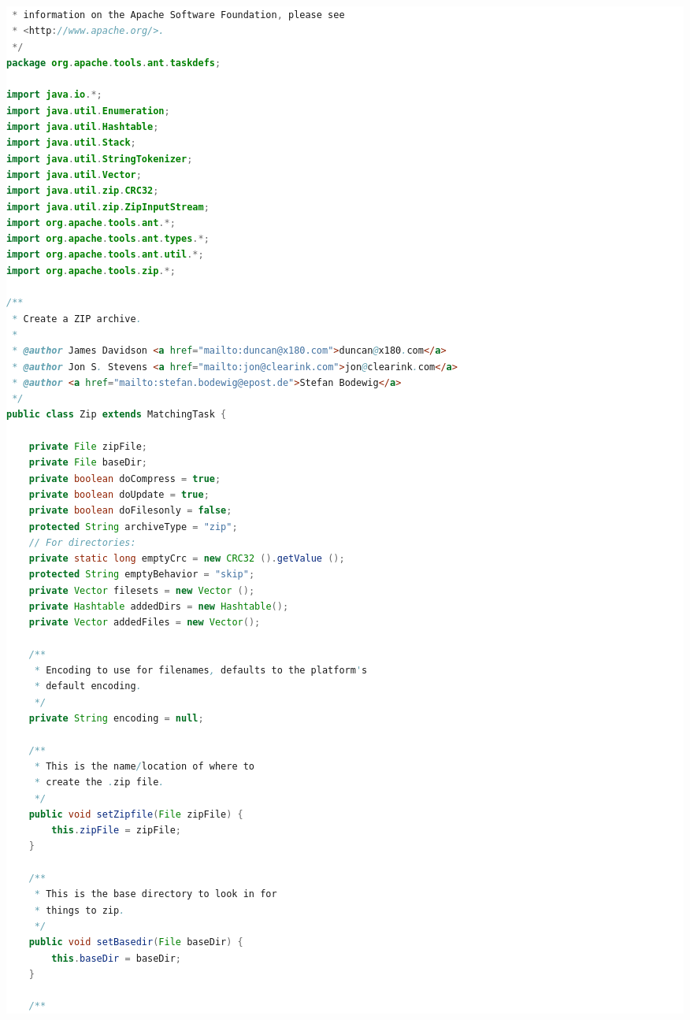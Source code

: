 ```java
 * information on the Apache Software Foundation, please see
 * <http://www.apache.org/>.
 */
package org.apache.tools.ant.taskdefs;

import java.io.*;
import java.util.Enumeration;
import java.util.Hashtable;
import java.util.Stack;
import java.util.StringTokenizer;
import java.util.Vector;
import java.util.zip.CRC32;
import java.util.zip.ZipInputStream;
import org.apache.tools.ant.*;
import org.apache.tools.ant.types.*;
import org.apache.tools.ant.util.*;
import org.apache.tools.zip.*;

/**
 * Create a ZIP archive.
 *
 * @author James Davidson <a href="mailto:duncan@x180.com">duncan@x180.com</a>
 * @author Jon S. Stevens <a href="mailto:jon@clearink.com">jon@clearink.com</a>
 * @author <a href="mailto:stefan.bodewig@epost.de">Stefan Bodewig</a>
 */
public class Zip extends MatchingTask {

    private File zipFile;
    private File baseDir;
    private boolean doCompress = true;
    private boolean doUpdate = true;
    private boolean doFilesonly = false;
    protected String archiveType = "zip";
    // For directories:
    private static long emptyCrc = new CRC32 ().getValue ();
    protected String emptyBehavior = "skip";
    private Vector filesets = new Vector ();
    private Hashtable addedDirs = new Hashtable();
    private Vector addedFiles = new Vector();

    /**
     * Encoding to use for filenames, defaults to the platform's
     * default encoding.
     */
    private String encoding = null;

    /**
     * This is the name/location of where to 
     * create the .zip file.
     */
    public void setZipfile(File zipFile) {
        this.zipFile = zipFile;
    }
    
    /**
     * This is the base directory to look in for 
     * things to zip.
     */
    public void setBasedir(File baseDir) {
        this.baseDir = baseDir;
    }

    /**
```